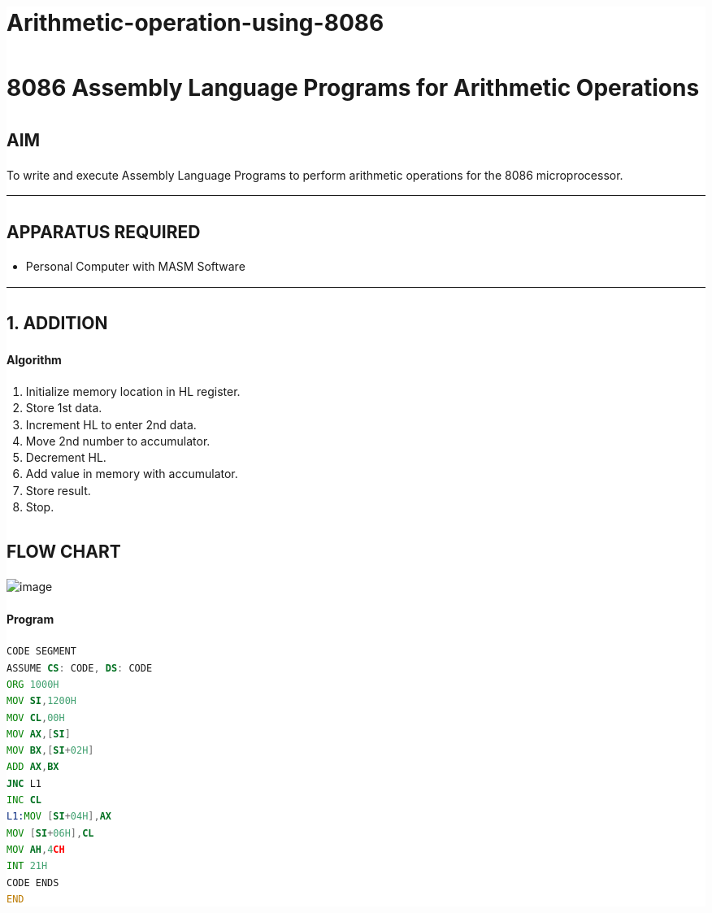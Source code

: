 # Arithmetic-operation-using-8086
# 8086 Assembly Language Programs for Arithmetic Operations

## AIM

To write and execute Assembly Language Programs to perform arithmetic operations for the 8086 microprocessor.

---

## APPARATUS REQUIRED

* Personal Computer with MASM Software

---

## 1. ADDITION

#### Algorithm

1. Initialize memory location in HL register.
2. Store 1st data.
3. Increment HL to enter 2nd data.
4. Move 2nd number to accumulator.
5. Decrement HL.
6. Add value in memory with accumulator.
7. Store result.
8. Stop.


## FLOW CHART
<img width="707" height="1024" alt="image" src="https://github.com/user-attachments/assets/b5a7062d-e294-47cd-9683-a40de25e82de" />


#### Program

```asm
CODE SEGMENT
ASSUME CS: CODE, DS: CODE
ORG 1000H
MOV SI,1200H
MOV CL,00H
MOV AX,[SI]
MOV BX,[SI+02H]
ADD AX,BX
JNC L1
INC CL
L1:MOV [SI+04H],AX
MOV [SI+06H],CL
MOV AH,4CH
INT 21H
CODE ENDS
END
```
